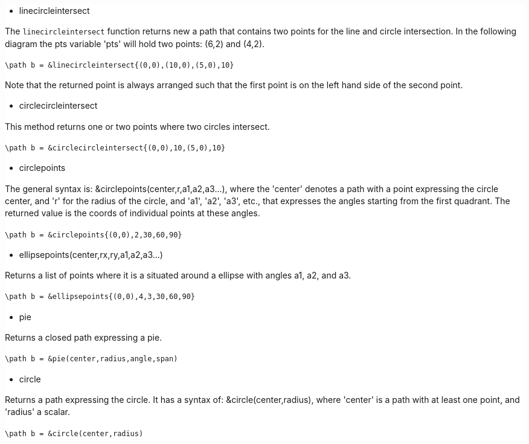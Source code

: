 
+ linecircleintersect 

The ``linecircleintersect`` function returns new a path that
contains two points for the line and circle intersection. In the
following diagram the pts variable 'pts' will hold two points: (6,2)
and (4,2).

```
\path b = &linecircleintersect{(0,0),(10,0),(5,0),10}
```

Note that the returned point is always arranged such that the first
point is on the left hand side of the second point.

+ circlecircleintersect 

This method returns one or two points where two circles intersect.

```
\path b = &circlecircleintersect{(0,0),10,(5,0),10}
```

+ circlepoints 

The general syntax is: &circlepoints(center,r,a1,a2,a3...), where
the 'center' denotes a path with a point expressing the circle
center, and 'r' for the radius of the circle, and 'a1', 'a2', 'a3',
etc., that expresses the angles starting from the first quadrant.
The returned value is the coords of individual points at these
angles.

```
\path b = &circlepoints{(0,0),2,30,60,90}
```

+ ellipsepoints(center,rx,ry,a1,a2,a3...)

Returns a list of points where it is a situated around a ellipse
with angles a1, a2, and a3.

```
\path b = &ellipsepoints{(0,0),4,3,30,60,90}
```

+ pie

Returns a closed path expressing a pie. 

```
\path b = &pie(center,radius,angle,span)
```

+ circle 

Returns a path expressing the circle. It has a syntax of:
&circle(center,radius), where 'center' is a path with at least one
point, and 'radius' a scalar.

```
\path b = &circle(center,radius)
```
